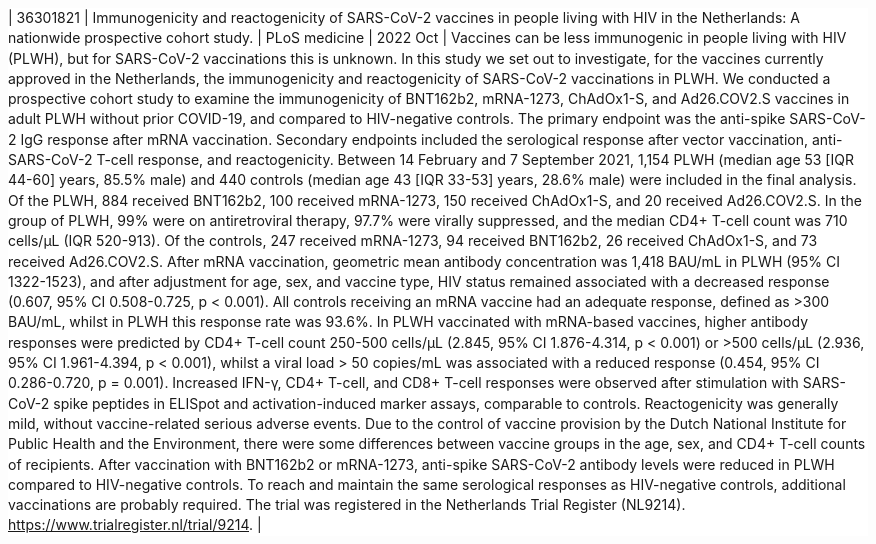 | 36301821 | Immunogenicity and reactogenicity of SARS-CoV-2 vaccines in people living with HIV in the Netherlands: A nationwide prospective cohort study.                                                                             | PLoS medicine                                     | 2022 Oct    | Vaccines can be less immunogenic in people living with HIV (PLWH), but for SARS-CoV-2 vaccinations this is unknown. In this study we set out to investigate, for the vaccines currently approved in the Netherlands, the immunogenicity and reactogenicity of SARS-CoV-2 vaccinations in PLWH. We conducted a prospective cohort study to examine the immunogenicity of BNT162b2, mRNA-1273, ChAdOx1-S, and Ad26.COV2.S vaccines in adult PLWH without prior COVID-19, and compared to HIV-negative controls. The primary endpoint was the anti-spike SARS-CoV-2 IgG response after mRNA vaccination. Secondary endpoints included the serological response after vector vaccination, anti-SARS-CoV-2 T-cell response, and reactogenicity. Between 14 February and 7 September 2021, 1,154 PLWH (median age 53 \[IQR 44-60\] years, 85.5% male) and 440 controls (median age 43 \[IQR 33-53\] years, 28.6% male) were included in the final analysis. Of the PLWH, 884 received BNT162b2, 100 received mRNA-1273, 150 received ChAdOx1-S, and 20 received Ad26.COV2.S. In the group of PLWH, 99% were on antiretroviral therapy, 97.7% were virally suppressed, and the median CD4+ T-cell count was 710 cells/μL (IQR 520-913). Of the controls, 247 received mRNA-1273, 94 received BNT162b2, 26 received ChAdOx1-S, and 73 received Ad26.COV2.S. After mRNA vaccination, geometric mean antibody concentration was 1,418 BAU/mL in PLWH (95% CI 1322-1523), and after adjustment for age, sex, and vaccine type, HIV status remained associated with a decreased response (0.607, 95% CI 0.508-0.725, p \< 0.001). All controls receiving an mRNA vaccine had an adequate response, defined as \>300 BAU/mL, whilst in PLWH this response rate was 93.6%. In PLWH vaccinated with mRNA-based vaccines, higher antibody responses were predicted by CD4+ T-cell count 250-500 cells/μL (2.845, 95% CI 1.876-4.314, p \< 0.001) or \>500 cells/μL (2.936, 95% CI 1.961-4.394, p \< 0.001), whilst a viral load \> 50 copies/mL was associated with a reduced response (0.454, 95% CI 0.286-0.720, p = 0.001). Increased IFN-γ, CD4+ T-cell, and CD8+ T-cell responses were observed after stimulation with SARS-CoV-2 spike peptides in ELISpot and activation-induced marker assays, comparable to controls. Reactogenicity was generally mild, without vaccine-related serious adverse events. Due to the control of vaccine provision by the Dutch National Institute for Public Health and the Environment, there were some differences between vaccine groups in the age, sex, and CD4+ T-cell counts of recipients. After vaccination with BNT162b2 or mRNA-1273, anti-spike SARS-CoV-2 antibody levels were reduced in PLWH compared to HIV-negative controls. To reach and maintain the same serological responses as HIV-negative controls, additional vaccinations are probably required. The trial was registered in the Netherlands Trial Register (NL9214). <https://www.trialregister.nl/trial/9214>.                                                                                                                                                                                                                                                                                                                                                                                                                                                                                                                                                                                                                                                                                                                                                                                                                                                                                                                                      |